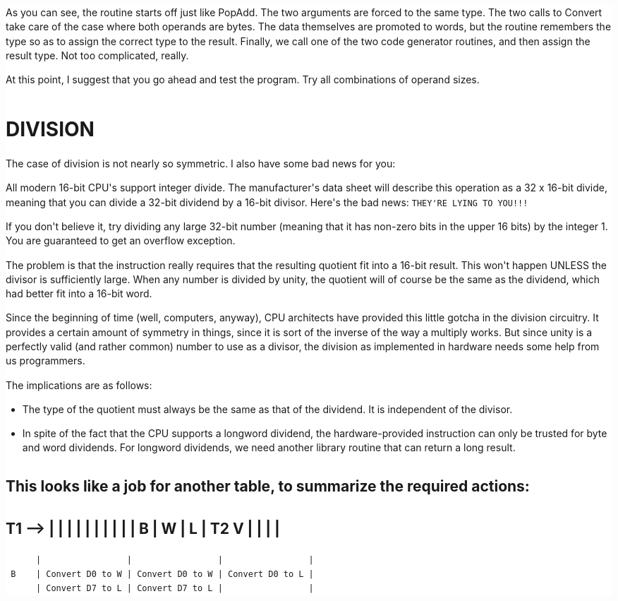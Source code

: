 As you can see, the routine starts off just like PopAdd.  The two
arguments are forced to the same type.  The two calls  to Convert
take  care  of  the case where both operands are bytes.  The data
themselves are promoted  to  words, but the routine remembers the
type so as to assign the correct type to the result.  Finally, we
call one of the two code generator routines, and then  assign the
result type.  Not too complicated, really.

At this point, I suggest that you go ahead and test  the program.
Try all combinations of operand sizes.


# DIVISION

The case of division is not nearly so  symmetric.    I  also have
some bad news for you:

All  modern  16-bit   CPU's   support   integer   divide.     The
manufacturer's data  sheet  will  describe  this  operation  as a
32 x 16-bit divide, meaning that you can divide a 32-bit dividend
by a 16-bit divisor.  Here's the bad news:  `THEY'RE LYING TO YOU!!!`


If you don't believe  it,  try  dividing  any large 32-bit number
(meaning that it has non-zero bits  in  the upper 16 bits) by the
integer 1.  You are guaranteed to get an overflow exception.

The  problem is that the instruction  really  requires  that  the
resulting quotient fit into a 16-bit result.   This  won't happen
UNLESS the divisor is  sufficiently  large.    When any number is
divided by unity, the quotient will of course be the same  as the
dividend, which had better fit into a 16-bit word.

Since  the  beginning  of  time  (well,  computers,  anyway), CPU
architects have  provided  this  little  gotcha  in  the division
circuitry.  It provides a certain amount of  symmetry  in things,
since it is sort of the inverse of the way a multiply works.  But
since  unity  is  a perfectly valid (and rather common) number to
use as a divisor, the division as implemented  in  hardware needs
some help from us programmers.

The implications are as follows:

  -  The type of the quotient must always be the same as  that of
     the dividend.  It is independent of the divisor.

  -  In spite of  the  fact  that  the  CPU  supports  a longword
     dividend,  the hardware-provided  instruction  can  only  be
     trusted  for  byte  and  word  dividends.      For  longword
     dividends, we need another library routine that can return a
     long result.



This  looks  like  a job for  another  table,  to  summarize  the
required actions:
-----------------------------------------------------------------
  T1 -->  |                 |                 |                 |
          |                 |                 |                 |
      |   |        B        |        W        |       L         |
  T2  V   |                 |                 |                 |
-----------------------------------------------------------------
          |                 |                 |                 |
     B    | Convert D0 to W | Convert D0 to W | Convert D0 to L |
          | Convert D7 to L | Convert D7 to L |                 |